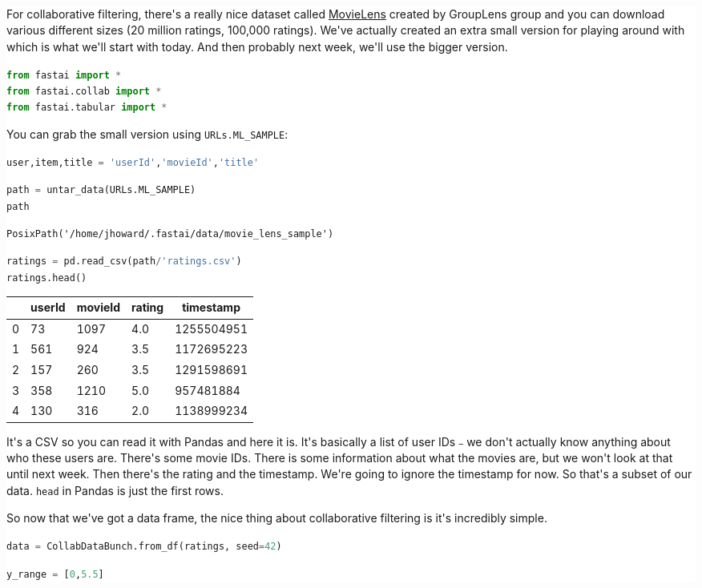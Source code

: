 For collaborative filtering, there's a really nice dataset called [MovieLens](https://grouplens.org/datasets/movielens/) created by GroupLens group and you can download various different sizes (20 million ratings, 100,000 ratings). We've actually created an extra small version for playing around with which is what we'll start with today. And then probably next week, we'll use the bigger version.

```python
from fastai import *
from fastai.collab import *
from fastai.tabular import *
```

You can grab the small version using `URLs.ML_SAMPLE`:

```python
user,item,title = 'userId','movieId','title'
```

```python
path = untar_data(URLs.ML_SAMPLE)
path
```

```
PosixPath('/home/jhoward/.fastai/data/movie_lens_sample')
```

```python
ratings = pd.read_csv(path/'ratings.csv')
ratings.head()
```

|      | userId | movieId | rating | timestamp  |
| ---- | ------ | ------- | ------ | ---------- |
| 0    | 73     | 1097    | 4.0    | 1255504951 |
| 1    | 561    | 924     | 3.5    | 1172695223 |
| 2    | 157    | 260     | 3.5    | 1291598691 |
| 3    | 358    | 1210    | 5.0    | 957481884  |
| 4    | 130    | 316     | 2.0    | 1138999234 |

It's a CSV so you can read it with Pandas and here it is. It's basically a list of user IDs﹣we don't actually know anything about who these users are. There's some movie IDs. There is some information about what the movies are, but we won't look at that until next week. Then there's the rating and the timestamp. We're going to ignore the timestamp for now. So that's a subset of our data. `head` in Pandas is just the first rows.

So now that we've got a data frame, the nice thing about collaborative filtering is it's incredibly simple.

```python
data = CollabDataBunch.from_df(ratings, seed=42)
```

```python
y_range = [0,5.5]
```
